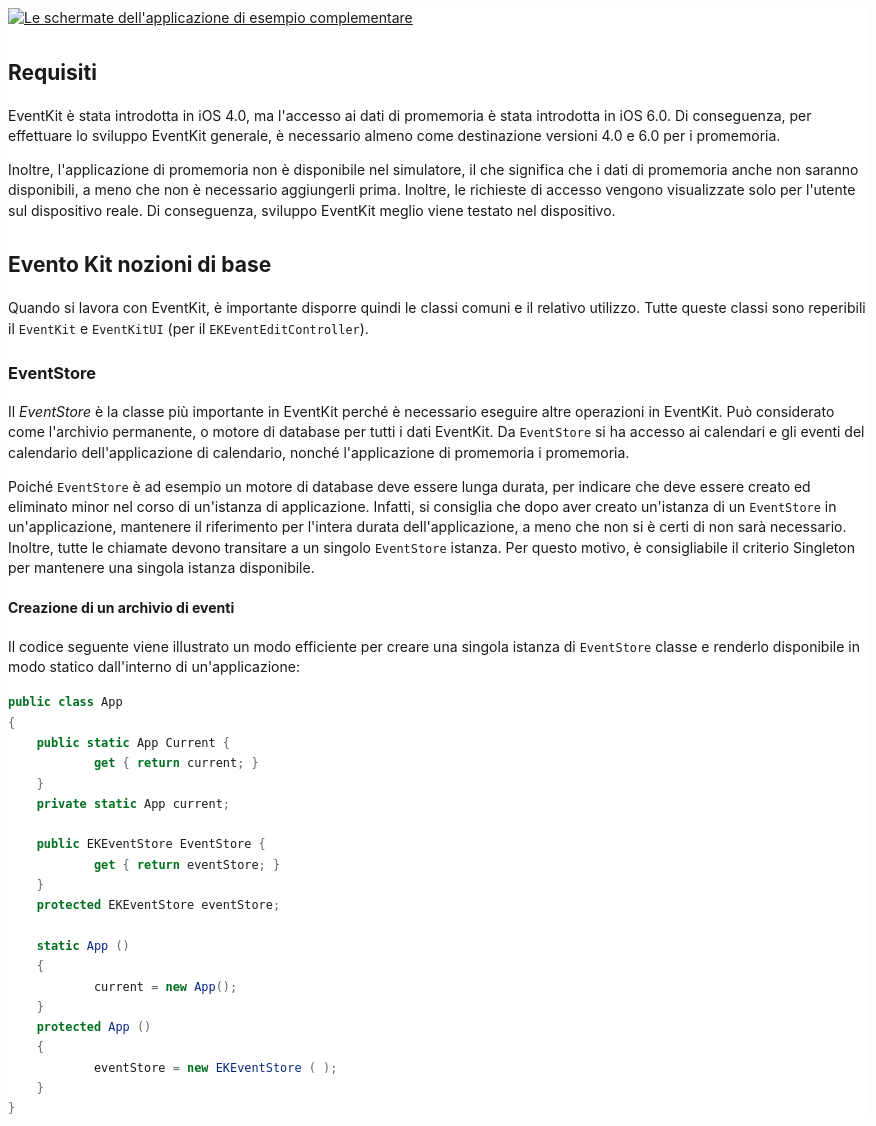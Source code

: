  [![](eventkit-images/01.png "Le schermate dell'applicazione di esempio complementare")](eventkit-images/01.png#lightbox)

## <a name="requirements"></a>Requisiti

EventKit è stata introdotta in iOS 4.0, ma l'accesso ai dati di promemoria è stata introdotta in iOS 6.0. Di conseguenza, per effettuare lo sviluppo EventKit generale, è necessario almeno come destinazione versioni 4.0 e 6.0 per i promemoria.

Inoltre, l'applicazione di promemoria non è disponibile nel simulatore, il che significa che i dati di promemoria anche non saranno disponibili, a meno che non è necessario aggiungerli prima. Inoltre, le richieste di accesso vengono visualizzate solo per l'utente sul dispositivo reale. Di conseguenza, sviluppo EventKit meglio viene testato nel dispositivo.

## <a name="event-kit-basics"></a>Evento Kit nozioni di base

Quando si lavora con EventKit, è importante disporre quindi le classi comuni e il relativo utilizzo. Tutte queste classi sono reperibili il `EventKit` e `EventKitUI` (per il `EKEventEditController`).

### <a name="eventstore"></a>EventStore

Il *EventStore* è la classe più importante in EventKit perché è necessario eseguire altre operazioni in EventKit. Può considerato come l'archivio permanente, o motore di database per tutti i dati EventKit. Da `EventStore` si ha accesso ai calendari e gli eventi del calendario dell'applicazione di calendario, nonché l'applicazione di promemoria i promemoria.

Poiché `EventStore` è ad esempio un motore di database deve essere lunga durata, per indicare che deve essere creato ed eliminato minor nel corso di un'istanza di applicazione. Infatti, si consiglia che dopo aver creato un'istanza di un `EventStore` in un'applicazione, mantenere il riferimento per l'intera durata dell'applicazione, a meno che non si è certi di non sarà necessario. Inoltre, tutte le chiamate devono transitare a un singolo `EventStore` istanza. Per questo motivo, è consigliabile il criterio Singleton per mantenere una singola istanza disponibile.

#### <a name="creating-an-event-store"></a>Creazione di un archivio di eventi

Il codice seguente viene illustrato un modo efficiente per creare una singola istanza di `EventStore` classe e renderlo disponibile in modo statico dall'interno di un'applicazione:

```csharp
public class App
{
    public static App Current {
            get { return current; }
    }
    private static App current;

    public EKEventStore EventStore {
            get { return eventStore; }
    }
    protected EKEventStore eventStore;

    static App ()
    {
            current = new App();
    }
    protected App () 
    {
            eventStore = new EKEventStore ( );
    }
}
```
